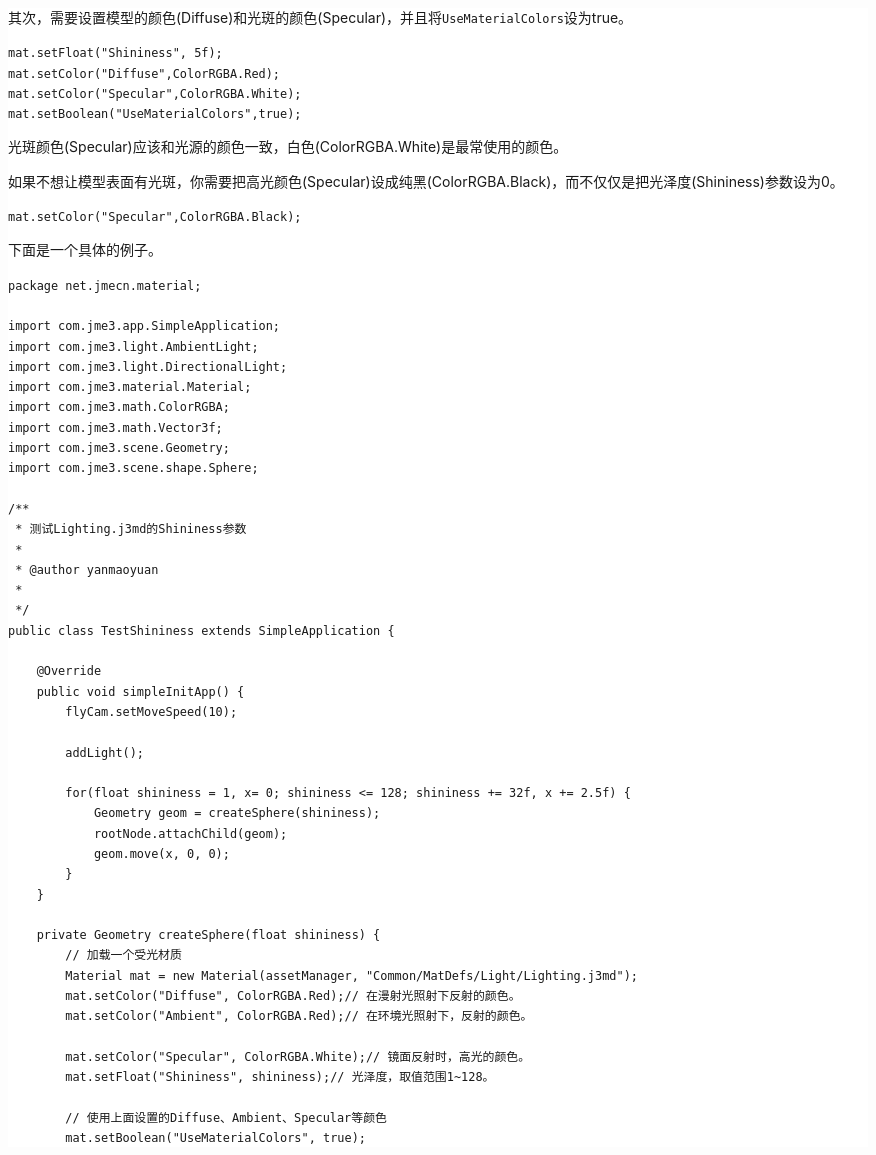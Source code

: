 其次，需要设置模型的颜色(Diffuse)和光斑的颜色(Specular)，并且将`UseMaterialColors`设为true。

    mat.setFloat("Shininess", 5f);
    mat.setColor("Diffuse",ColorRGBA.Red);
    mat.setColor("Specular",ColorRGBA.White);
    mat.setBoolean("UseMaterialColors",true);

光斑颜色(Specular)应该和光源的颜色一致，白色(ColorRGBA.White)是最常使用的颜色。

如果不想让模型表面有光斑，你需要把高光颜色(Specular)设成纯黑(ColorRGBA.Black)，而不仅仅是把光泽度(Shininess)参数设为0。

    mat.setColor("Specular",ColorRGBA.Black);

下面是一个具体的例子。

    package net.jmecn.material;
    
    import com.jme3.app.SimpleApplication;
    import com.jme3.light.AmbientLight;
    import com.jme3.light.DirectionalLight;
    import com.jme3.material.Material;
    import com.jme3.math.ColorRGBA;
    import com.jme3.math.Vector3f;
    import com.jme3.scene.Geometry;
    import com.jme3.scene.shape.Sphere;
    
    /**
     * 测试Lighting.j3md的Shininess参数
     * 
     * @author yanmaoyuan
     *
     */
    public class TestShininess extends SimpleApplication {
    
        @Override
        public void simpleInitApp() {
            flyCam.setMoveSpeed(10);
            
            addLight();
    
            for(float shininess = 1, x= 0; shininess <= 128; shininess += 32f, x += 2.5f) {
                Geometry geom = createSphere(shininess);
                rootNode.attachChild(geom);
                geom.move(x, 0, 0);
            }
        }
        
        private Geometry createSphere(float shininess) {
            // 加载一个受光材质
            Material mat = new Material(assetManager, "Common/MatDefs/Light/Lighting.j3md");
            mat.setColor("Diffuse", ColorRGBA.Red);// 在漫射光照射下反射的颜色。
            mat.setColor("Ambient", ColorRGBA.Red);// 在环境光照射下，反射的颜色。
            
            mat.setColor("Specular", ColorRGBA.White);// 镜面反射时，高光的颜色。
            mat.setFloat("Shininess", shininess);// 光泽度，取值范围1~128。
            
            // 使用上面设置的Diffuse、Ambient、Specular等颜色
            mat.setBoolean("UseMaterialColors", true);
            